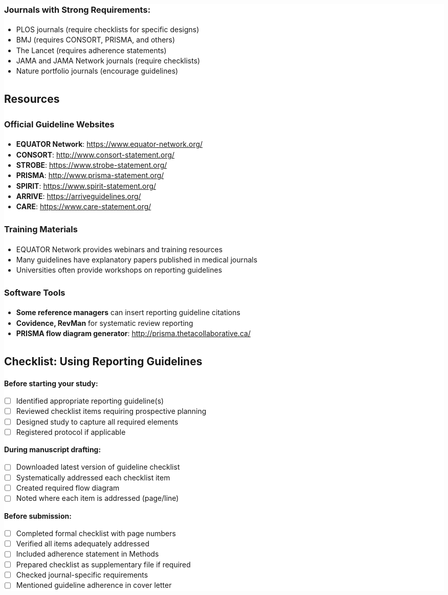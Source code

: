 ### Journals with Strong Requirements:

- PLOS journals (require checklists for specific designs)
- BMJ (requires CONSORT, PRISMA, and others)
- The Lancet (requires adherence statements)
- JAMA and JAMA Network journals (require checklists)
- Nature portfolio journals (encourage guidelines)

## Resources

### Official Guideline Websites

- **EQUATOR Network**: https://www.equator-network.org/
- **CONSORT**: http://www.consort-statement.org/
- **STROBE**: https://www.strobe-statement.org/
- **PRISMA**: http://www.prisma-statement.org/
- **SPIRIT**: https://www.spirit-statement.org/
- **ARRIVE**: https://arriveguidelines.org/
- **CARE**: https://www.care-statement.org/

### Training Materials

- EQUATOR Network provides webinars and training resources
- Many guidelines have explanatory papers published in medical journals
- Universities often provide workshops on reporting guidelines

### Software Tools

- **Some reference managers** can insert reporting guideline citations
- **Covidence, RevMan** for systematic review reporting
- **PRISMA flow diagram generator**: http://prisma.thetacollaborative.ca/

## Checklist: Using Reporting Guidelines

**Before starting your study:**
- [ ] Identified appropriate reporting guideline(s)
- [ ] Reviewed checklist items requiring prospective planning
- [ ] Designed study to capture all required elements
- [ ] Registered protocol if applicable

**During manuscript drafting:**
- [ ] Downloaded latest version of guideline checklist
- [ ] Systematically addressed each checklist item
- [ ] Created required flow diagram
- [ ] Noted where each item is addressed (page/line)

**Before submission:**
- [ ] Completed formal checklist with page numbers
- [ ] Verified all items adequately addressed
- [ ] Included adherence statement in Methods
- [ ] Prepared checklist as supplementary file if required
- [ ] Checked journal-specific requirements
- [ ] Mentioned guideline adherence in cover letter
